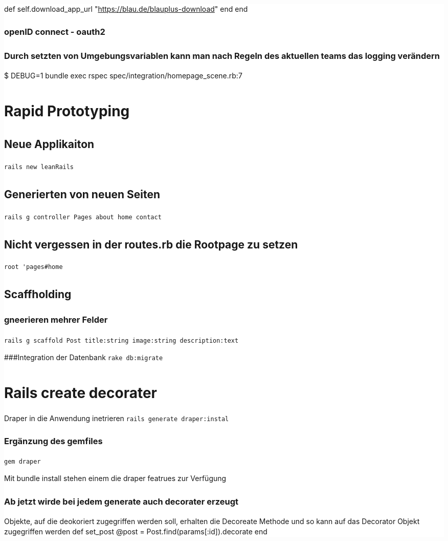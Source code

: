   def self.download_app_url
    "https://blau.de/blauplus-download"
  end
end

### openID connect - oauth2

### Durch setzten von Umgebungsvariablen kann man nach Regeln des aktuellen teams das logging verändern
$ DEBUG=1 bundle exec rspec spec/integration/homepage_scene.rb:7


# Rapid Prototyping

## Neue Applikaiton
``rails new leanRails``


## Generierten von neuen Seiten
``rails g controller Pages about home contact``

## Nicht vergessen in der routes.rb die Rootpage zu setzen ##
``root 'pages#home``

## Scaffholding
### gneerieren mehrer Felder
``rails g scaffold Post title:string image:string description:text``

###Integration der Datenbank
``rake db:migrate``

# Rails create decorater
Draper in die Anwendung inetrieren
``rails generate draper:instal``

### Ergänzung des gemfiles
``gem draper``

Mit bundle install stehen einem die draper featrues zur Verfügung

### Ab jetzt wirde bei jedem generate auch decorater erzeugt
Objekte, auf die deokoriert zugegriffen werden soll, erhalten die 
Decoreate Methode und so kann auf das Decorator Objekt zugegriffen werden
 def set_post
      @post = Post.find(params[:id]).decorate
 end
    